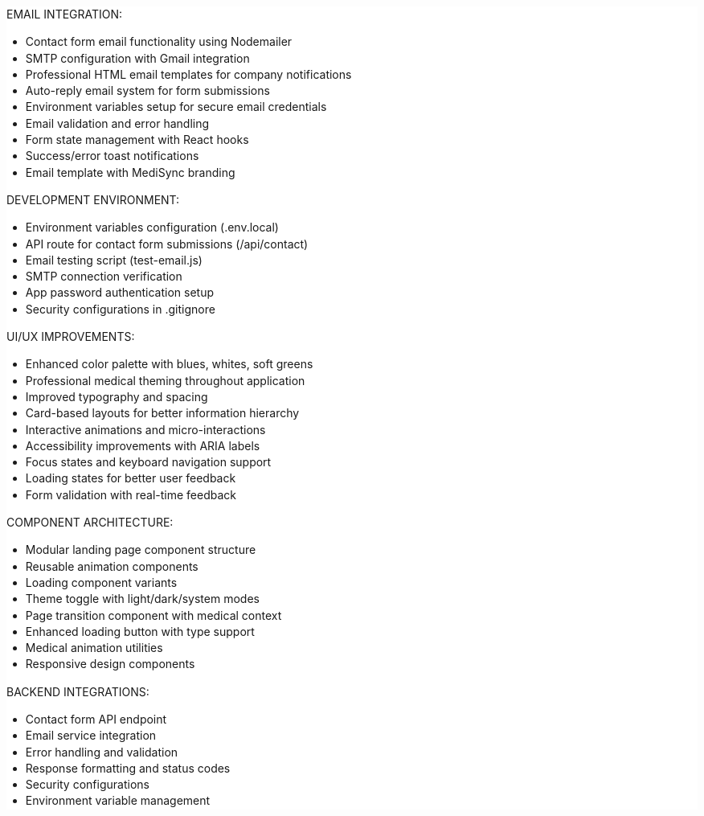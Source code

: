 EMAIL INTEGRATION:
- Contact form email functionality using Nodemailer
- SMTP configuration with Gmail integration
- Professional HTML email templates for company notifications
- Auto-reply email system for form submissions
- Environment variables setup for secure email credentials
- Email validation and error handling
- Form state management with React hooks
- Success/error toast notifications
- Email template with MediSync branding

DEVELOPMENT ENVIRONMENT:
- Environment variables configuration (.env.local)
- API route for contact form submissions (/api/contact)
- Email testing script (test-email.js)
- SMTP connection verification
- App password authentication setup
- Security configurations in .gitignore

UI/UX IMPROVEMENTS:
- Enhanced color palette with blues, whites, soft greens
- Professional medical theming throughout application
- Improved typography and spacing
- Card-based layouts for better information hierarchy
- Interactive animations and micro-interactions
- Accessibility improvements with ARIA labels
- Focus states and keyboard navigation support
- Loading states for better user feedback
- Form validation with real-time feedback

COMPONENT ARCHITECTURE:
- Modular landing page component structure
- Reusable animation components
- Loading component variants
- Theme toggle with light/dark/system modes
- Page transition component with medical context
- Enhanced loading button with type support
- Medical animation utilities
- Responsive design components

BACKEND INTEGRATIONS:
- Contact form API endpoint
- Email service integration
- Error handling and validation
- Response formatting and status codes
- Security configurations
- Environment variable management